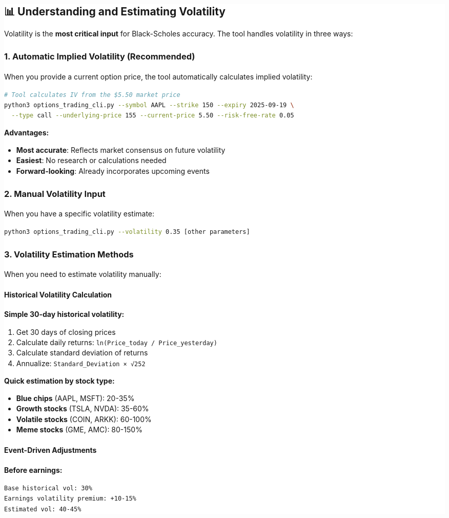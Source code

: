 ## 📊 Understanding and Estimating Volatility

Volatility is the **most critical input** for Black-Scholes accuracy. The tool handles volatility in three ways:

### **1. Automatic Implied Volatility (Recommended)**

When you provide a current option price, the tool automatically calculates implied volatility:

```bash
# Tool calculates IV from the $5.50 market price
python3 options_trading_cli.py --symbol AAPL --strike 150 --expiry 2025-09-19 \
  --type call --underlying-price 155 --current-price 5.50 --risk-free-rate 0.05
```

**Advantages:**
- **Most accurate**: Reflects market consensus on future volatility
- **Easiest**: No research or calculations needed
- **Forward-looking**: Already incorporates upcoming events

### **2. Manual Volatility Input**

When you have a specific volatility estimate:

```bash
python3 options_trading_cli.py --volatility 0.35 [other parameters]
```

### **3. Volatility Estimation Methods**

When you need to estimate volatility manually:

#### **Historical Volatility Calculation**

**Simple 30-day historical volatility:**

1. Get 30 days of closing prices
2. Calculate daily returns: `ln(Price_today / Price_yesterday)`
3. Calculate standard deviation of returns
4. Annualize: `Standard_Deviation × √252`

**Quick estimation by stock type:**
- **Blue chips** (AAPL, MSFT): 20-35%
- **Growth stocks** (TSLA, NVDA): 35-60%
- **Volatile stocks** (COIN, ARKK): 60-100%
- **Meme stocks** (GME, AMC): 80-150%

#### **Event-Driven Adjustments**

**Before earnings:**
```
Base historical vol: 30%
Earnings volatility premium: +10-15%
Estimated vol: 40-45%
```
